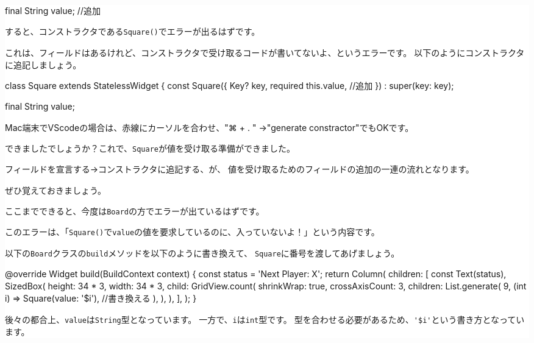   final String value; //追加

すると、コンストラクタである`Square()`でエラーが出るはずです。

これは、フィールドはあるけれど、コンストラクタで受け取るコードが書いてないよ、というエラーです。
以下のようにコンストラクタに追記しましょう。

class Square extends StatelessWidget {
  const Square({
    Key? key,
    required this.value, //追加
  }) : super(key: key);

  final String value;

Mac端末でVScodeの場合は、赤線にカーソルを合わせ、"⌘ + . " →"generate constractor"でもOKです。

できましたでしょうか？これで、`Square`が値を受け取る準備ができました。

フィールドを宣言する→コンストラクタに追記する、が、
値を受け取るためのフィールドの追加の一連の流れとなります。

ぜひ覚えておきましょう。

ここまでできると、今度は`Board`の方でエラーが出ているはずです。

このエラーは、「`Square()`で`value`の値を要求しているのに、入っていないよ！」という内容です。

以下の`Board`クラスの`build`メソッドを以下のように書き換えて、
`Square`に番号を渡してあげましょう。

  @override
  Widget build(BuildContext context) {
    const status = 'Next Player: X';
    return Column(
      children: [
        const Text(status),
        SizedBox(
          height: 34 * 3,
          width: 34 * 3,
          child: GridView.count(
            shrinkWrap: true,
            crossAxisCount: 3,
            children: List.generate(
              9,
              (int i) => Square(value: '$i'), //書き換える
            ),
          ),
        ),
      ],
    );
  }

後々の都合上、`value`は`String`型となっています。
一方で、`i`は`int`型です。
型を合わせる必要があるため、`'$i'`という書き方となっています。

